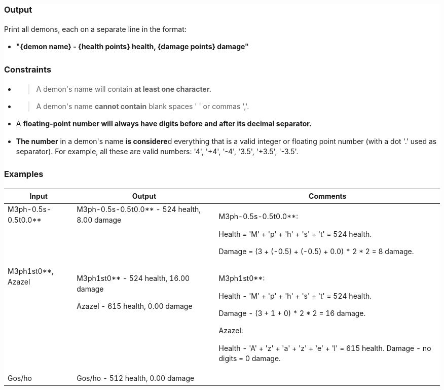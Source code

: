 ### Output

Print all demons, each on a separate line in the format:

  - **"{demon name} - {health points} health, {damage points} damage"**

### Constraints

  - > A demon's name will contain **at least one character.**

  - > A demon's name **cannot contain** blank spaces ' ' or commas ','.

  - A **floating-point number will always have digits before and after
    its decimal separator.**

  - **The number** in a demon's name **is considere**d everything that
    is a valid integer or floating point number (with a dot '.' used as
    separator). For example, all these are valid numbers: '4', '+4',
    '-4', '3.5', '+3.5', '-3.5'.

### Examples

<table>
<thead>
<tr class="header">
<th><strong>Input</strong></th>
<th><strong>Output</strong></th>
<th><strong>Comments</strong></th>
</tr>
</thead>
<tbody>
<tr class="odd">
<td>M3ph-0.5s-0.5t0.0**</td>
<td>M3ph-0.5s-0.5t0.0** - 524 health, 8.00 damage</td>
<td><p>M3ph-0.5s-0.5t0.0**:</p>
<p>Health = 'M' + 'p' + 'h' + 's' + 't' = 524 health.</p>
<p>Damage = (3 + (-0.5) + (-0.5) + 0.0) * 2 * 2 = 8 damage.</p></td>
</tr>
<tr class="even">
<td>M3ph1st0**, Azazel</td>
<td><p>M3ph1st0** - 524 health, 16.00 damage</p>
<p>Azazel - 615 health, 0.00 damage</p></td>
<td><p>M3ph1st0**:</p>
<p>Health - 'M' + 'p' + 'h' + 's' + 't' = 524 health.</p>
<p>Damage - (3 + 1 + 0) * 2 * 2 = 16 damage.</p>
<p>Azazel:</p>
<p>Health - 'A' + 'z' + 'a' + 'z' + 'e' + 'l' = 615 health. Damage - no digits = 0 damage.</p></td>
</tr>
<tr class="odd">
<td>Gos/ho</td>
<td>Gos/ho - 512 health, 0.00 damage</td>
<td></td>
</tr>
</tbody>
</table>
